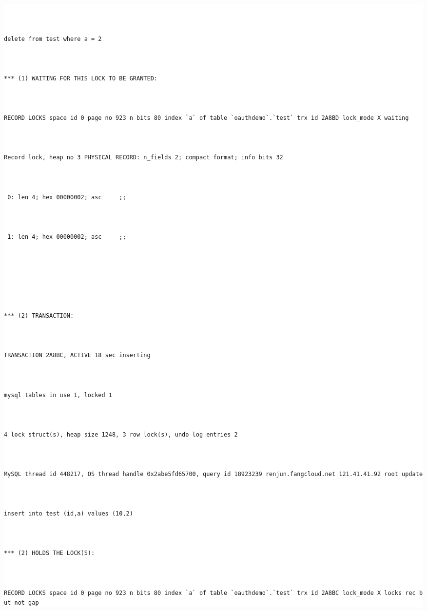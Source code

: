```html



delete from test where a = 2



*** (1) WAITING FOR THIS LOCK TO BE GRANTED:



RECORD LOCKS space id 0 page no 923 n bits 80 index `a` of table `oauthdemo`.`test` trx id 2A8BD lock_mode X waiting



Record lock, heap no 3 PHYSICAL RECORD: n_fields 2; compact format; info bits 32



 0: len 4; hex 00000002; asc     ;;



 1: len 4; hex 00000002; asc     ;;



 



*** (2) TRANSACTION:



TRANSACTION 2A8BC, ACTIVE 18 sec inserting



mysql tables in use 1, locked 1



4 lock struct(s), heap size 1248, 3 row lock(s), undo log entries 2



MySQL thread id 448217, OS thread handle 0x2abe5fd65700, query id 18923239 renjun.fangcloud.net 121.41.41.92 root update



insert into test (id,a) values (10,2)



*** (2) HOLDS THE LOCK(S):



RECORD LOCKS space id 0 page no 923 n bits 80 index `a` of table `oauthdemo`.`test` trx id 2A8BC lock_mode X locks rec but not gap
```
